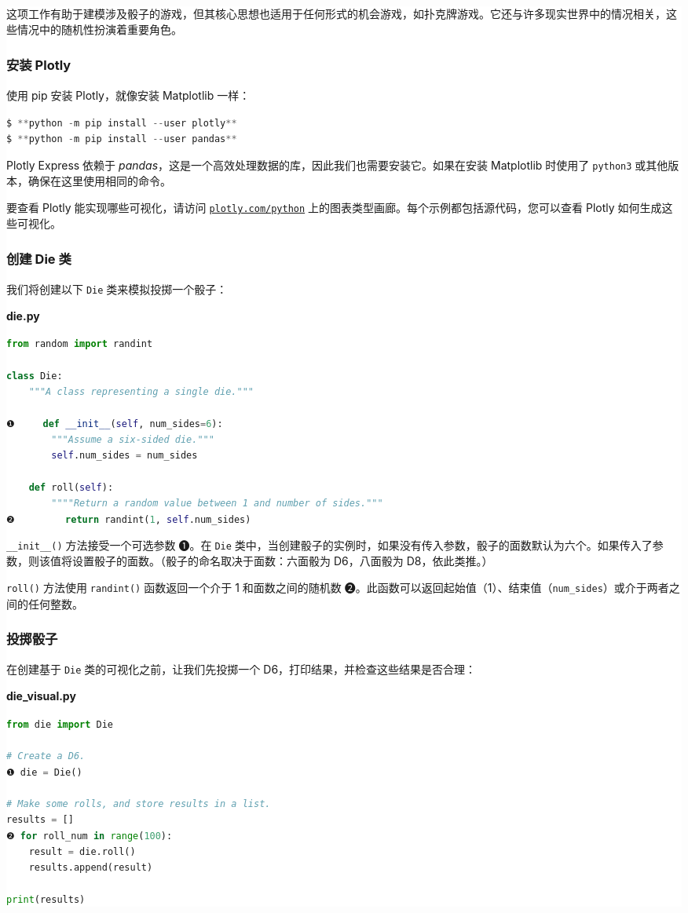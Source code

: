 这项工作有助于建模涉及骰子的游戏，但其核心思想也适用于任何形式的机会游戏，如扑克牌游戏。它还与许多现实世界中的情况相关，这些情况中的随机性扮演着重要角色。

### 安装 Plotly

使用 pip 安装 Plotly，就像安装 Matplotlib 一样：

```py
$ **python -m pip install --user plotly**
$ **python -m pip install --user pandas**
```

Plotly Express 依赖于 *pandas*，这是一个高效处理数据的库，因此我们也需要安装它。如果在安装 Matplotlib 时使用了 `python3` 或其他版本，确保在这里使用相同的命令。

要查看 Plotly 能实现哪些可视化，请访问 [`plotly.com/python`](https://plotly.com/python) 上的图表类型画廊。每个示例都包括源代码，您可以查看 Plotly 如何生成这些可视化。

### 创建 Die 类

我们将创建以下 `Die` 类来模拟投掷一个骰子：

**die.py**

```py
from random import randint

class Die:
    """A class representing a single die."""

❶     def __init__(self, num_sides=6):
        """Assume a six-sided die."""
        self.num_sides = num_sides

    def roll(self):
        """"Return a random value between 1 and number of sides."""
❷         return randint(1, self.num_sides)
```

`__init__()` 方法接受一个可选参数 ❶。在 `Die` 类中，当创建骰子的实例时，如果没有传入参数，骰子的面数默认为六个。如果传入了参数，则该值将设置骰子的面数。（骰子的命名取决于面数：六面骰为 D6，八面骰为 D8，依此类推。）

`roll()` 方法使用 `randint()` 函数返回一个介于 1 和面数之间的随机数 ❷。此函数可以返回起始值（1）、结束值（`num_sides`）或介于两者之间的任何整数。

### 投掷骰子

在创建基于 `Die` 类的可视化之前，让我们先投掷一个 D6，打印结果，并检查这些结果是否合理：

**die_visual.py**

```py
from die import Die

# Create a D6.
❶ die = Die()

# Make some rolls, and store results in a list.
results = []
❷ for roll_num in range(100):
    result = die.roll()
    results.append(result)

print(results)
```
